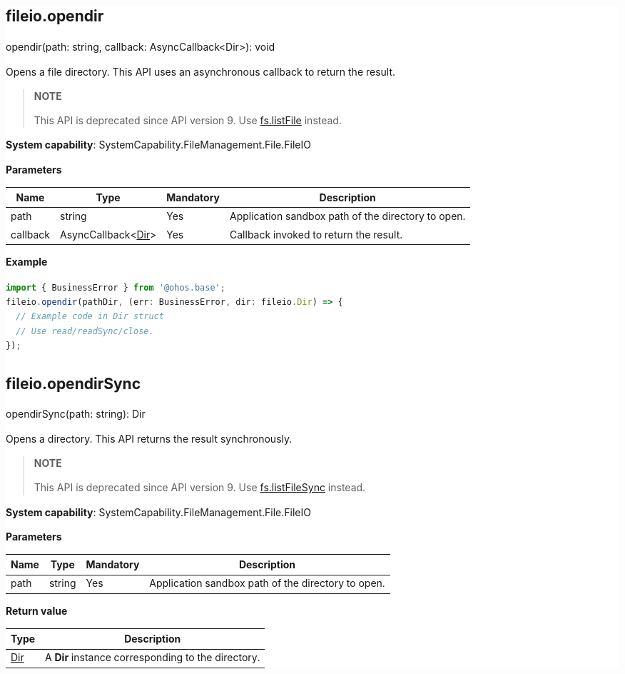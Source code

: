 
## fileio.opendir

opendir(path: string, callback: AsyncCallback&lt;Dir&gt;): void

Opens a file directory. This API uses an asynchronous callback to return the result.

> **NOTE**
>
> This API is deprecated since API version 9. Use [fs.listFile](js-apis-file-fs.md#fslistfile-1) instead.

**System capability**: SystemCapability.FileManagement.File.FileIO

**Parameters**

| Name  | Type                            | Mandatory| Description                          |
| -------- | -------------------------------- | ---- | ------------------------------ |
| path     | string                           | Yes  | Application sandbox path of the directory to open.|
| callback | AsyncCallback&lt;[Dir](#dir)&gt; | Yes  | Callback invoked to return the result.  |

**Example**

  ```ts
  import { BusinessError } from '@ohos.base';
  fileio.opendir(pathDir, (err: BusinessError, dir: fileio.Dir) => {
    // Example code in Dir struct
    // Use read/readSync/close.
  });
  ```


## fileio.opendirSync

opendirSync(path: string): Dir

Opens a directory. This API returns the result synchronously.

> **NOTE**
>
> This API is deprecated since API version 9. Use [fs.listFileSync](js-apis-file-fs.md#fslistfilesync) instead.

**System capability**: SystemCapability.FileManagement.File.FileIO

**Parameters**

| Name| Type  | Mandatory| Description                          |
| ------ | ------ | ---- | ------------------------------ |
| path   | string | Yes  | Application sandbox path of the directory to open.|

**Return value**

| Type         | Description      |
| ----------- | -------- |
| [Dir](#dir) | A **Dir** instance corresponding to the directory.|
